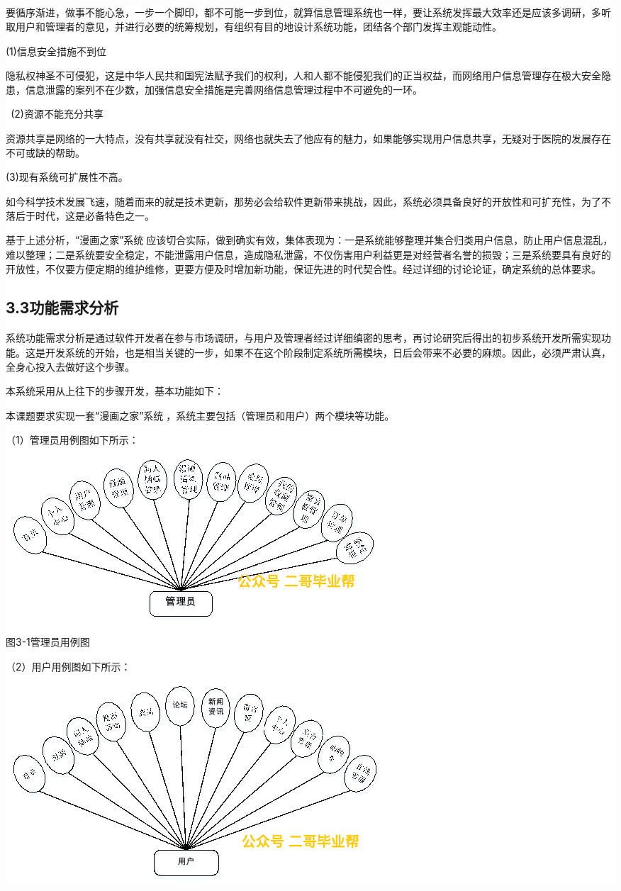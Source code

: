 要循序渐进，做事不能心急，一步一个脚印，都不可能一步到位，就算信息管理系统也一样，要让系统发挥最大效率还是应该多调研，多听取用户和管理者的意见，并进行必要的统筹规划，有组织有目的地设计系统功能，团结各个部门发挥主观能动性。

(1)信息安全措施不到位

隐私权神圣不可侵犯，这是中华人民共和国宪法赋予我们的权利，人和人都不能侵犯我们的正当权益，而网络用户信息管理存在极大安全隐患，信息泄露的案列不在少数，加强信息安全措施是完善网络信息管理过程中不可避免的一环。

` `(2)资源不能充分共享

资源共享是网络的一大特点，没有共享就没有社交，网络也就失去了他应有的魅力，如果能够实现用户信息共享，无疑对于医院的发展存在不可或缺的帮助。

(3)现有系统可扩展性不高。

如今科学技术发展飞速，随着而来的就是技术更新，那势必会给软件更新带来挑战，因此，系统必须具备良好的开放性和可扩充性，为了不落后于时代，这是必备特色之一。

基于上述分析，“漫画之家”系统 应该切合实际，做到确实有效，集体表现为：一是系统能够整理并集合归类用户信息，防止用户信息混乱，难以整理；二是系统要安全稳定，不能泄露用户信息，造成隐私泄露，不仅伤害用户利益更是对经营者名誉的损毁；三是系统要具有良好的开放性，不仅要方便定期的维护维修，更要方便及时增加新功能，保证先进的时代契合性。经过详细的讨论论证，确定系统的总体要求。
## 3.3功能需求分析
系统功能需求分析是通过软件开发者在参与市场调研，与用户及管理者经过详细缜密的思考，再讨论研究后得出的初步系统开发所需实现功能。这是开发系统的开始，也是相当关键的一步，如果不在这个阶段制定系统所需模块，日后会带来不必要的麻烦。因此，必须严肃认真，全身心投入去做好这个步骤。

本系统采用从上往下的步骤开发，基本功能如下：

本课题要求实现一套“漫画之家”系统 ，系统主要包括（管理员和用户）两个模块等功能。 

（1）管理员用例图如下所示：

![](/images/0600wxapp//blog.007.png)

图3-1管理员用例图

（2）用户用例图如下所示：

![](/images/0600wxapp//blog.008.png)
